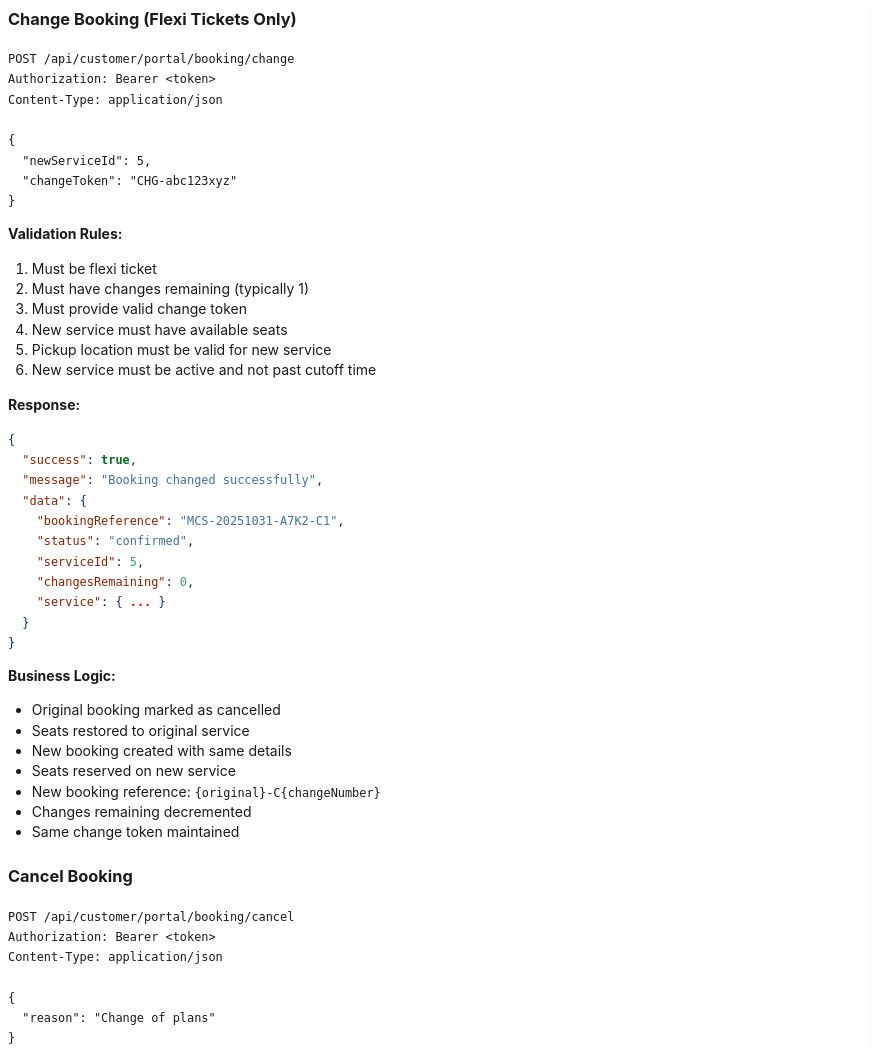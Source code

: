 ### Change Booking (Flexi Tickets Only)

```http
POST /api/customer/portal/booking/change
Authorization: Bearer <token>
Content-Type: application/json

{
  "newServiceId": 5,
  "changeToken": "CHG-abc123xyz"
}
```

**Validation Rules:**
1. Must be flexi ticket
2. Must have changes remaining (typically 1)
3. Must provide valid change token
4. New service must have available seats
5. Pickup location must be valid for new service
6. New service must be active and not past cutoff time

**Response:**
```json
{
  "success": true,
  "message": "Booking changed successfully",
  "data": {
    "bookingReference": "MCS-20251031-A7K2-C1",
    "status": "confirmed",
    "serviceId": 5,
    "changesRemaining": 0,
    "service": { ... }
  }
}
```

**Business Logic:**
- Original booking marked as cancelled
- Seats restored to original service
- New booking created with same details
- Seats reserved on new service
- New booking reference: `{original}-C{changeNumber}`
- Changes remaining decremented
- Same change token maintained

### Cancel Booking

```http
POST /api/customer/portal/booking/cancel
Authorization: Bearer <token>
Content-Type: application/json

{
  "reason": "Change of plans"
}
```
